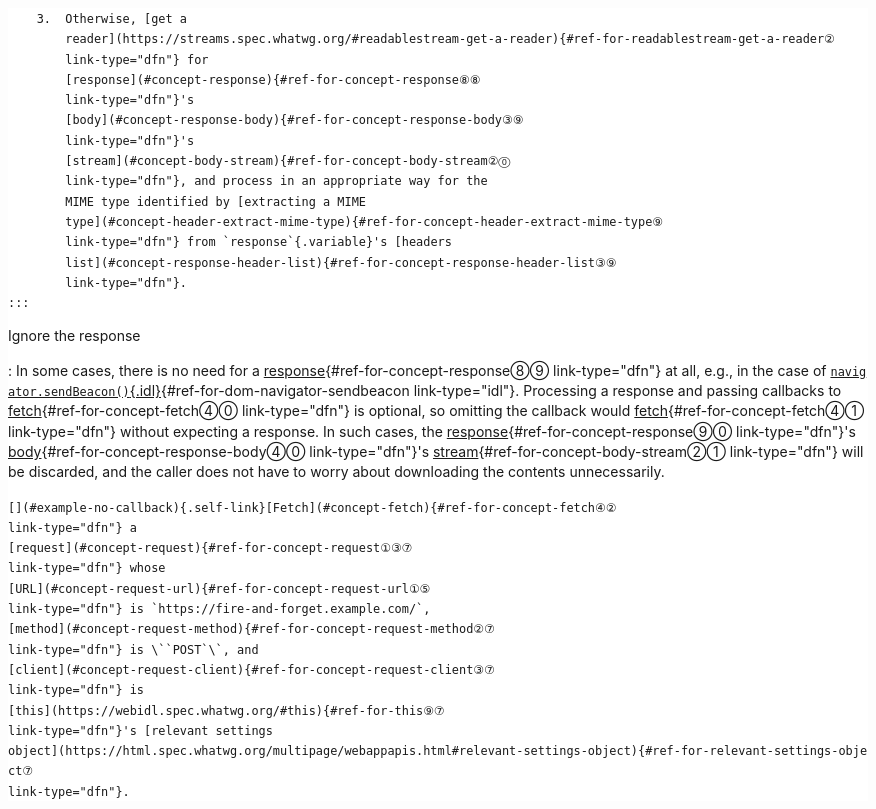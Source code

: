         3.  Otherwise, [get a
            reader](https://streams.spec.whatwg.org/#readablestream-get-a-reader){#ref-for-readablestream-get-a-reader②
            link-type="dfn"} for
            [response](#concept-response){#ref-for-concept-response⑧⑧
            link-type="dfn"}'s
            [body](#concept-response-body){#ref-for-concept-response-body③⑨
            link-type="dfn"}'s
            [stream](#concept-body-stream){#ref-for-concept-body-stream②⓪
            link-type="dfn"}, and process in an appropriate way for the
            MIME type identified by [extracting a MIME
            type](#concept-header-extract-mime-type){#ref-for-concept-header-extract-mime-type⑨
            link-type="dfn"} from `response`{.variable}'s [headers
            list](#concept-response-header-list){#ref-for-concept-response-header-list③⑨
            link-type="dfn"}.
    :::

Ignore the response

:   In some cases, there is no need for a
    [response](#concept-response){#ref-for-concept-response⑧⑨
    link-type="dfn"} at all, e.g., in the case of
    [`navigator.sendBeacon()`{.idl}](https://w3c.github.io/beacon/#dom-navigator-sendbeacon){#ref-for-dom-navigator-sendbeacon
    link-type="idl"}. Processing a response and passing callbacks to
    [fetch](#concept-fetch){#ref-for-concept-fetch④⓪ link-type="dfn"} is
    optional, so omitting the callback would
    [fetch](#concept-fetch){#ref-for-concept-fetch④① link-type="dfn"}
    without expecting a response. In such cases, the
    [response](#concept-response){#ref-for-concept-response⑨⓪
    link-type="dfn"}'s
    [body](#concept-response-body){#ref-for-concept-response-body④⓪
    link-type="dfn"}'s
    [stream](#concept-body-stream){#ref-for-concept-body-stream②①
    link-type="dfn"} will be discarded, and the caller does not have to
    worry about downloading the contents unnecessarily.

    [](#example-no-callback){.self-link}[Fetch](#concept-fetch){#ref-for-concept-fetch④②
    link-type="dfn"} a
    [request](#concept-request){#ref-for-concept-request①③⑦
    link-type="dfn"} whose
    [URL](#concept-request-url){#ref-for-concept-request-url①⑤
    link-type="dfn"} is `https://fire-and-forget.example.com/`,
    [method](#concept-request-method){#ref-for-concept-request-method②⑦
    link-type="dfn"} is \``POST`\`, and
    [client](#concept-request-client){#ref-for-concept-request-client③⑦
    link-type="dfn"} is
    [this](https://webidl.spec.whatwg.org/#this){#ref-for-this⑨⑦
    link-type="dfn"}'s [relevant settings
    object](https://html.spec.whatwg.org/multipage/webappapis.html#relevant-settings-object){#ref-for-relevant-settings-object⑦
    link-type="dfn"}.
